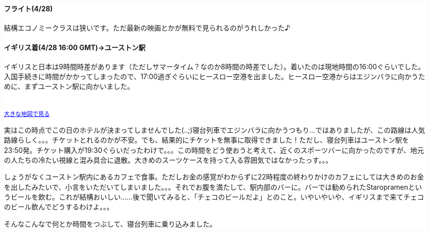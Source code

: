 <h4>
    フライト(4/28)
</h4>

<p>
    結構エコノミークラスは狭いです。ただ最新の映画とかが無料で見られるのがうれしかった♪
</p>

<h4>
    イギリス着(4/28 16:00 GMT)→ユーストン駅
</h4>

<p>
    イギリスと日本は9時間時差があります（ただしサマータイム？なのか8時間の時差でした）。着いたのは現地時間の16:00ぐらいでした。入国手続きに時間がかかってしまったので、17:00過ぎぐらいにヒースロー空港を出ました。ヒースロー空港からはエジンバラに向かうために、まずユーストン駅に向かいました。
</p>

<p>
<center>
</center>
</p>

<p>
<br /><small><a href="http://maps.google.co.jp/maps?f=d&#38;source=embed&#38;saddr=Heathrow,+Hounslow,+%E8%8B%B1%E5%9B%BD&#38;daddr=Euston+Square+%4051.525561,-0.135836&#38;hl=ja&#38;geocode=FVd7EQMd1wv5_ylBbOAhoHF2SDGB-lHQLq4OJg%3BFbk3EgMdZO39_w&#38;gl=jp&#38;mra=pe&#38;mrcr=0&#38;sll=51.490701,-0.313031&#38;sspn=0.306969,0.709305&#38;ie=UTF8&#38;ll=51.501875,-0.294555&#38;spn=0.04903,0.32189" onclick="__gaTracker('send', 'event', 'outbound-article', 'http://maps.google.co.jp/maps?f=d&#038;source=embed&#038;saddr=Heathrow,+Hounslow,+%E8%8B%B1%E5%9B%BD&#038;daddr=Euston+Square+%4051.525561,-0.135836&#038;hl=ja&#038;geocode=FVd7EQMd1wv5_ylBbOAhoHF2SDGB-lHQLq4OJg%3BFbk3EgMdZO39_w&#038;gl=jp&#038;mra=pe&#038;mrcr=0&#038;sll=51.490701,-0.313031&#038;sspn=0.306969,0.709305&#038;ie=UTF8&#038;ll=51.501875,-0.294555&#038;spn=0.04903,0.32189', '大きな地図で見る');" style="color:#0000FF;text-align:left">大きな地図で見る</a></small>
</p></p>

<p>
    実はこの時点でこの日のホテルが決まってしませんでした(..;)寝台列車でエジンバラに向かうつもり…ではありましたが、この路線は人気路線らしく。。。チケットとれるのかが不安。でも、結果的にチケットを無事に取得できました！ただし、寝台列車はユーストン駅を23:50発。チケット購入が19:30ぐらいだったわけで。。。この時間をどう使おうと考えて、近くのスポーツバーに向かったのですが、地元の人たちの冷たい視線と混み具合に退散。大きめのスーツケースを持って入る雰囲気ではなかったっす。。。
</p>

<p>
    しょうがなくユーストン駅内にあるカフェで食事。ただしお金の感覚がわからずに22時程度の終わりかけのカフェにしては大きめのお金を出したみたいで、小言をいただいてしまいました。。。それでお腹を満たして、駅内部のバーに。バーでは勧められたStaropramenというビールを飲む。これが結構おいしい……後で聞いてみると、「チェコのビールだよ」とのこと。いやいやいや、イギリスまで来てチェコのビール飲んでどうするわけよ。。。
</p>

<p>
    そんなこんなで何とか時間をつぶして、寝台列車に乗り込みました。
</p>

<p>
<center>
</center>
</p>
